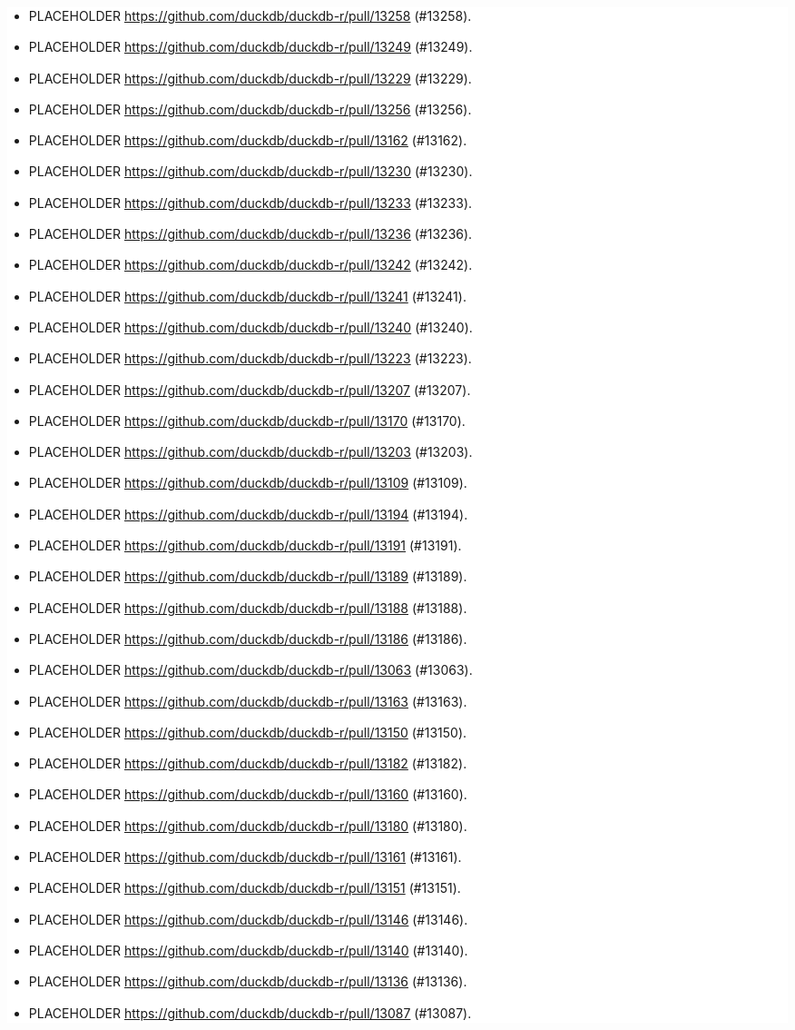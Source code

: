 - PLACEHOLDER https://github.com/duckdb/duckdb-r/pull/13258 (#13258).

- PLACEHOLDER https://github.com/duckdb/duckdb-r/pull/13249 (#13249).

- PLACEHOLDER https://github.com/duckdb/duckdb-r/pull/13229 (#13229).

- PLACEHOLDER https://github.com/duckdb/duckdb-r/pull/13256 (#13256).

- PLACEHOLDER https://github.com/duckdb/duckdb-r/pull/13162 (#13162).

- PLACEHOLDER https://github.com/duckdb/duckdb-r/pull/13230 (#13230).

- PLACEHOLDER https://github.com/duckdb/duckdb-r/pull/13233 (#13233).

- PLACEHOLDER https://github.com/duckdb/duckdb-r/pull/13236 (#13236).

- PLACEHOLDER https://github.com/duckdb/duckdb-r/pull/13242 (#13242).

- PLACEHOLDER https://github.com/duckdb/duckdb-r/pull/13241 (#13241).

- PLACEHOLDER https://github.com/duckdb/duckdb-r/pull/13240 (#13240).

- PLACEHOLDER https://github.com/duckdb/duckdb-r/pull/13223 (#13223).

- PLACEHOLDER https://github.com/duckdb/duckdb-r/pull/13207 (#13207).

- PLACEHOLDER https://github.com/duckdb/duckdb-r/pull/13170 (#13170).

- PLACEHOLDER https://github.com/duckdb/duckdb-r/pull/13203 (#13203).

- PLACEHOLDER https://github.com/duckdb/duckdb-r/pull/13109 (#13109).

- PLACEHOLDER https://github.com/duckdb/duckdb-r/pull/13194 (#13194).

- PLACEHOLDER https://github.com/duckdb/duckdb-r/pull/13191 (#13191).

- PLACEHOLDER https://github.com/duckdb/duckdb-r/pull/13189 (#13189).

- PLACEHOLDER https://github.com/duckdb/duckdb-r/pull/13188 (#13188).

- PLACEHOLDER https://github.com/duckdb/duckdb-r/pull/13186 (#13186).

- PLACEHOLDER https://github.com/duckdb/duckdb-r/pull/13063 (#13063).

- PLACEHOLDER https://github.com/duckdb/duckdb-r/pull/13163 (#13163).

- PLACEHOLDER https://github.com/duckdb/duckdb-r/pull/13150 (#13150).

- PLACEHOLDER https://github.com/duckdb/duckdb-r/pull/13182 (#13182).

- PLACEHOLDER https://github.com/duckdb/duckdb-r/pull/13160 (#13160).

- PLACEHOLDER https://github.com/duckdb/duckdb-r/pull/13180 (#13180).

- PLACEHOLDER https://github.com/duckdb/duckdb-r/pull/13161 (#13161).

- PLACEHOLDER https://github.com/duckdb/duckdb-r/pull/13151 (#13151).

- PLACEHOLDER https://github.com/duckdb/duckdb-r/pull/13146 (#13146).

- PLACEHOLDER https://github.com/duckdb/duckdb-r/pull/13140 (#13140).

- PLACEHOLDER https://github.com/duckdb/duckdb-r/pull/13136 (#13136).

- PLACEHOLDER https://github.com/duckdb/duckdb-r/pull/13087 (#13087).
